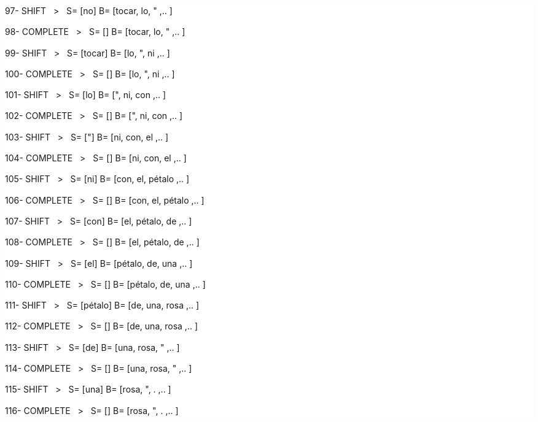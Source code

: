 97- SHIFT&nbsp;&nbsp;&nbsp;>&nbsp;&nbsp;&nbsp;S= [no]   B= [tocar, lo, " ,.. ]



98- COMPLETE&nbsp;&nbsp;&nbsp;>&nbsp;&nbsp;&nbsp;S= []   B= [tocar, lo, " ,.. ]



99- SHIFT&nbsp;&nbsp;&nbsp;>&nbsp;&nbsp;&nbsp;S= [tocar]   B= [lo, ", ni ,.. ]



100- COMPLETE&nbsp;&nbsp;&nbsp;>&nbsp;&nbsp;&nbsp;S= []   B= [lo, ", ni ,.. ]



101- SHIFT&nbsp;&nbsp;&nbsp;>&nbsp;&nbsp;&nbsp;S= [lo]   B= [", ni, con ,.. ]



102- COMPLETE&nbsp;&nbsp;&nbsp;>&nbsp;&nbsp;&nbsp;S= []   B= [", ni, con ,.. ]



103- SHIFT&nbsp;&nbsp;&nbsp;>&nbsp;&nbsp;&nbsp;S= ["]   B= [ni, con, el ,.. ]



104- COMPLETE&nbsp;&nbsp;&nbsp;>&nbsp;&nbsp;&nbsp;S= []   B= [ni, con, el ,.. ]



105- SHIFT&nbsp;&nbsp;&nbsp;>&nbsp;&nbsp;&nbsp;S= [ni]   B= [con, el, pétalo ,.. ]



106- COMPLETE&nbsp;&nbsp;&nbsp;>&nbsp;&nbsp;&nbsp;S= []   B= [con, el, pétalo ,.. ]



107- SHIFT&nbsp;&nbsp;&nbsp;>&nbsp;&nbsp;&nbsp;S= [con]   B= [el, pétalo, de ,.. ]



108- COMPLETE&nbsp;&nbsp;&nbsp;>&nbsp;&nbsp;&nbsp;S= []   B= [el, pétalo, de ,.. ]



109- SHIFT&nbsp;&nbsp;&nbsp;>&nbsp;&nbsp;&nbsp;S= [el]   B= [pétalo, de, una ,.. ]



110- COMPLETE&nbsp;&nbsp;&nbsp;>&nbsp;&nbsp;&nbsp;S= []   B= [pétalo, de, una ,.. ]



111- SHIFT&nbsp;&nbsp;&nbsp;>&nbsp;&nbsp;&nbsp;S= [pétalo]   B= [de, una, rosa ,.. ]



112- COMPLETE&nbsp;&nbsp;&nbsp;>&nbsp;&nbsp;&nbsp;S= []   B= [de, una, rosa ,.. ]



113- SHIFT&nbsp;&nbsp;&nbsp;>&nbsp;&nbsp;&nbsp;S= [de]   B= [una, rosa, " ,.. ]



114- COMPLETE&nbsp;&nbsp;&nbsp;>&nbsp;&nbsp;&nbsp;S= []   B= [una, rosa, " ,.. ]



115- SHIFT&nbsp;&nbsp;&nbsp;>&nbsp;&nbsp;&nbsp;S= [una]   B= [rosa, ", . ,.. ]



116- COMPLETE&nbsp;&nbsp;&nbsp;>&nbsp;&nbsp;&nbsp;S= []   B= [rosa, ", . ,.. ]
